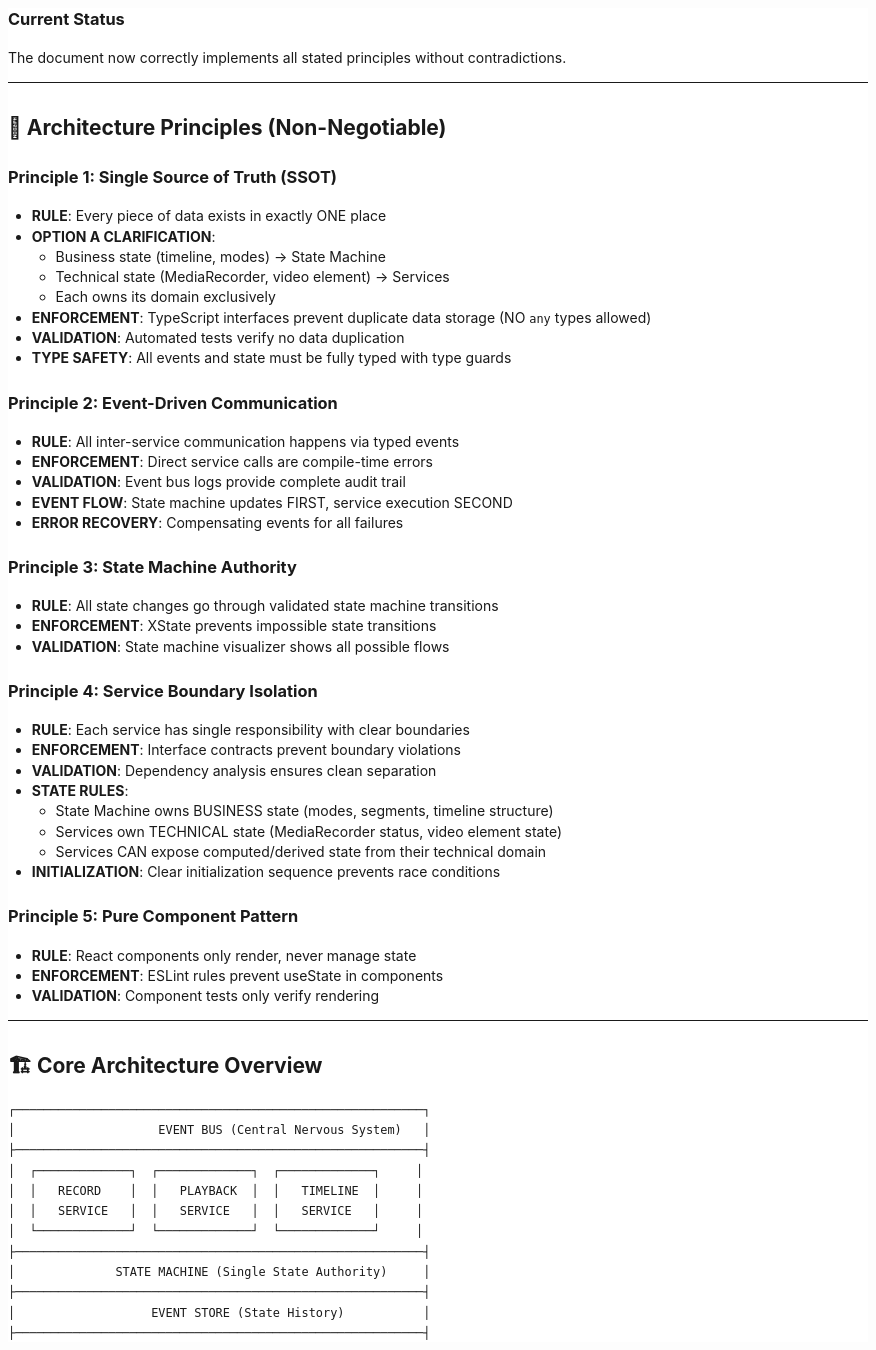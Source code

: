 ### Current Status
The document now correctly implements all stated principles without contradictions.

---

## 🎯 Architecture Principles (Non-Negotiable)

### Principle 1: Single Source of Truth (SSOT)
- **RULE**: Every piece of data exists in exactly ONE place
- **OPTION A CLARIFICATION**: 
  - Business state (timeline, modes) → State Machine
  - Technical state (MediaRecorder, video element) → Services
  - Each owns its domain exclusively
- **ENFORCEMENT**: TypeScript interfaces prevent duplicate data storage (NO `any` types allowed)
- **VALIDATION**: Automated tests verify no data duplication
- **TYPE SAFETY**: All events and state must be fully typed with type guards

### Principle 2: Event-Driven Communication
- **RULE**: All inter-service communication happens via typed events
- **ENFORCEMENT**: Direct service calls are compile-time errors
- **VALIDATION**: Event bus logs provide complete audit trail
- **EVENT FLOW**: State machine updates FIRST, service execution SECOND
- **ERROR RECOVERY**: Compensating events for all failures

### Principle 3: State Machine Authority
- **RULE**: All state changes go through validated state machine transitions
- **ENFORCEMENT**: XState prevents impossible state transitions
- **VALIDATION**: State machine visualizer shows all possible flows

### Principle 4: Service Boundary Isolation
- **RULE**: Each service has single responsibility with clear boundaries
- **ENFORCEMENT**: Interface contracts prevent boundary violations
- **VALIDATION**: Dependency analysis ensures clean separation
- **STATE RULES**: 
  - State Machine owns BUSINESS state (modes, segments, timeline structure)
  - Services own TECHNICAL state (MediaRecorder status, video element state)
  - Services CAN expose computed/derived state from their technical domain
- **INITIALIZATION**: Clear initialization sequence prevents race conditions

### Principle 5: Pure Component Pattern
- **RULE**: React components only render, never manage state
- **ENFORCEMENT**: ESLint rules prevent useState in components
- **VALIDATION**: Component tests only verify rendering

---

## 🏗️ Core Architecture Overview

```
┌─────────────────────────────────────────────────────────┐
│                    EVENT BUS (Central Nervous System)   │
├─────────────────────────────────────────────────────────┤
│  ┌─────────────┐  ┌─────────────┐  ┌─────────────┐     │
│  │   RECORD    │  │   PLAYBACK  │  │   TIMELINE  │     │
│  │   SERVICE   │  │   SERVICE   │  │   SERVICE   │     │
│  └─────────────┘  └─────────────┘  └─────────────┘     │
├─────────────────────────────────────────────────────────┤
│              STATE MACHINE (Single State Authority)     │
├─────────────────────────────────────────────────────────┤
│                   EVENT STORE (State History)           │
├─────────────────────────────────────────────────────────┤
```